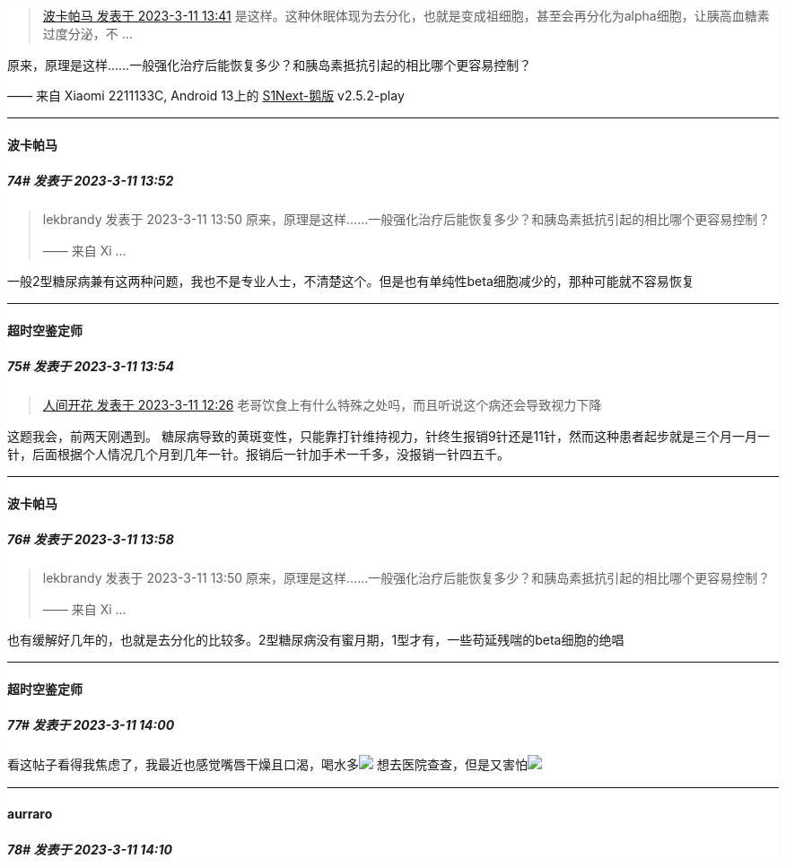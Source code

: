 <blockquote><a href="httphttps://bbs.saraba1st.com/2b/forum.php?mod=redirect&amp;goto=findpost&amp;pid=60046678&amp;ptid=2123569" target="_blank">波卡帕马 发表于 2023-3-11 13:41</a>
是这样。这种休眠体现为去分化，也就是变成祖细胞，甚至会再分化为alpha细胞，让胰高血糖素过度分泌，不 ...</blockquote>
原来，原理是这样……一般强化治疗后能恢复多少？和胰岛素抵抗引起的相比哪个更容易控制？

—— 来自 Xiaomi 2211133C, Android 13上的 [S1Next-鹅版](https://github.com/ykrank/S1-Next/releases) v2.5.2-play


*****

####  波卡帕马  
##### 74#       发表于 2023-3-11 13:52

<blockquote>lekbrandy 发表于 2023-3-11 13:50
原来，原理是这样……一般强化治疗后能恢复多少？和胰岛素抵抗引起的相比哪个更容易控制？

—— 来自 Xi ...</blockquote>
一般2型糖尿病兼有这两种问题，我也不是专业人士，不清楚这个。但是也有单纯性beta细胞减少的，那种可能就不容易恢复

*****

####  超时空鉴定师  
##### 75#       发表于 2023-3-11 13:54

<blockquote><a href="httphttps://bbs.saraba1st.com/2b/forum.php?mod=redirect&amp;goto=findpost&amp;pid=60045886&amp;ptid=2123569" target="_blank">人间开花 发表于 2023-3-11 12:26</a>
老哥饮食上有什么特殊之处吗，而且听说这个病还会导致视力下降</blockquote>
这题我会，前两天刚遇到。
糖尿病导致的黄斑变性，只能靠打针维持视力，针终生报销9针还是11针，然而这种患者起步就是三个月一月一针，后面根据个人情况几个月到几年一针。报销后一针加手术一千多，没报销一针四五千。

*****

####  波卡帕马  
##### 76#       发表于 2023-3-11 13:58

<blockquote>lekbrandy 发表于 2023-3-11 13:50
原来，原理是这样……一般强化治疗后能恢复多少？和胰岛素抵抗引起的相比哪个更容易控制？

—— 来自 Xi ...</blockquote>
也有缓解好几年的，也就是去分化的比较多。2型糖尿病没有蜜月期，1型才有，一些苟延残喘的beta细胞的绝唱

*****

####  超时空鉴定师  
##### 77#       发表于 2023-3-11 14:00

看这帖子看得我焦虑了，我最近也感觉嘴唇干燥且口渴，喝水多<img src="https://static.saraba1st.com/image/smiley/face2017/001.png" referrerpolicy="no-referrer">
想去医院查查，但是又害怕<img src="https://static.saraba1st.com/image/smiley/face2017/018.png" referrerpolicy="no-referrer">


*****

####  aurraro  
##### 78#       发表于 2023-3-11 14:10
